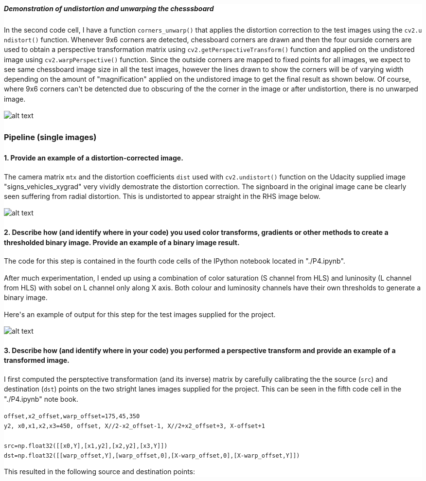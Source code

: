 ##### Demonstration of undistortion and unwarping the chesssboard

In the second code cell, I have a function `corners_unwarp()` that applies the distortion correction to the test images using the `cv2.undistort()` function.  Whenever 9x6 corners are detected, chessboard corners are drawn and then the four ourside corners are used to obtain a perspective transformation matrix using `cv2.getPerspectiveTransform()` function and applied on the undistored image using `cv2.warpPerspective()` function.  Since the outside corners are mapped to fixed points for all images, we expect to see same chessboard image size in all the test images, however the lines drawn to show the corners will be of varying width depending on the amount of "magnification" applied on the undistored image to get the final result as shown below.  Of course, where 9x6 corners can't be detencted due to obscuring of the the corner in the image or after undistortion, there is no unwarped image.

![alt text][image1]

### Pipeline (single images)

#### 1. Provide an example of a distortion-corrected image.

The camera matrix `mtx` and the distortion coefficients `dist` used with `cv2.undistort()` function on the Udacity supplied image "signs_vehicles_xygrad" very vividly demostrate the  distortion correction.  The signboard in the original image cane be clearly seen suffering from radial distortion.  This is undistorted to appear straight in the RHS image below.

![alt text][image2]

#### 2. Describe how (and identify where in your code) you used color transforms, gradients or other methods to create a thresholded binary image.  Provide an example of a binary image result.

The code for this step is contained in the fourth code cells of the IPython notebook located in "./P4.ipynb".

After much experimentation, I ended up using a combination of color saturation (S channel from HLS) and luninosity (L channel from HLS) with sobel on L channel only along X axis.  Both colour and luminosity channels have their own thresholds to generate a binary image.  


Here's an example of  output for this step for the test images supplied for the project.

![alt text][image3]


#### 3. Describe how (and identify where in your code) you performed a perspective transform and provide an example of a transformed image.

I first computed the persptective transformation (and its inverse) matrix by carefully calibrating the the source (`src`) and destination (`dst`) points on the two stright lanes images supplied for the project.  This can be seen in the fifth code cell in the "./P4.ipynb" note book.

```
offset,x2_offset,warp_offset=175,45,350
y2, x0,x1,x2,x3=450, offset, X//2-x2_offset-1, X//2+x2_offset+3, X-offset+1

src=np.float32([[x0,Y],[x1,y2],[x2,y2],[x3,Y]])
dst=np.float32([[warp_offset,Y],[warp_offset,0],[X-warp_offset,0],[X-warp_offset,Y]])

```
This resulted in the following source and destination points:


[//]: # (Image References)
[image1]: ./examples/undistorted_unwarped.png "Undistorted Chessboard"
[image2]: ./examples/undistorted_signs_vehicles.png "Undistorted Road"
[image3]: ./examples/threshold_filtered.png "Threshold Filtered Example"
[image4]: ./examples/warped_straight_lines.png "Warp Example"
[image4a]: ./examples/warped_filtered.png "Warp And Filtered Example"
[image5]: ./examples/sliding_windows_lanes.png "Sliding Windows and Initial Lane Dectection"
[image6]: ./examples/lanes_drawn.png "Output"
[video1]: ./project_video.mp4 "Video"